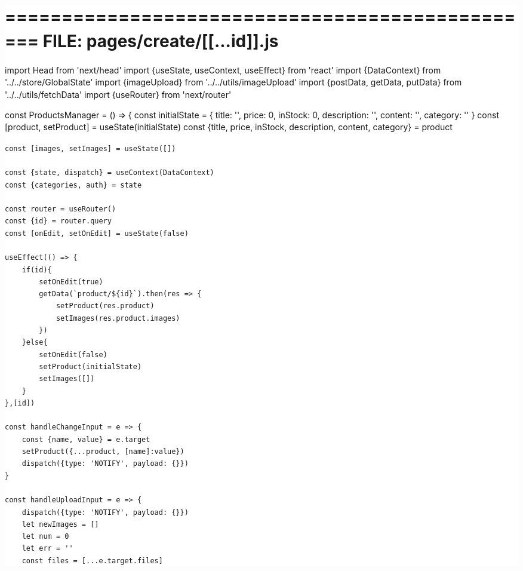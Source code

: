 
================================================
FILE: pages/create/[[...id]].js
================================================
import Head from 'next/head'
import {useState, useContext, useEffect} from 'react'
import {DataContext} from '../../store/GlobalState'
import {imageUpload} from '../../utils/imageUpload'
import {postData, getData, putData} from '../../utils/fetchData'
import {useRouter} from 'next/router'

const ProductsManager = () => {
    const initialState = {
        title: '',
        price: 0,
        inStock: 0,
        description: '',
        content: '',
        category: ''
    }
    const [product, setProduct] = useState(initialState)
    const {title, price, inStock, description, content, category} = product

    const [images, setImages] = useState([])

    const {state, dispatch} = useContext(DataContext)
    const {categories, auth} = state

    const router = useRouter()
    const {id} = router.query
    const [onEdit, setOnEdit] = useState(false)

    useEffect(() => {
        if(id){
            setOnEdit(true)
            getData(`product/${id}`).then(res => {
                setProduct(res.product)
                setImages(res.product.images)
            })
        }else{
            setOnEdit(false)
            setProduct(initialState)
            setImages([])
        }
    },[id])

    const handleChangeInput = e => {
        const {name, value} = e.target
        setProduct({...product, [name]:value})
        dispatch({type: 'NOTIFY', payload: {}})
    }

    const handleUploadInput = e => {
        dispatch({type: 'NOTIFY', payload: {}})
        let newImages = []
        let num = 0
        let err = ''
        const files = [...e.target.files]
